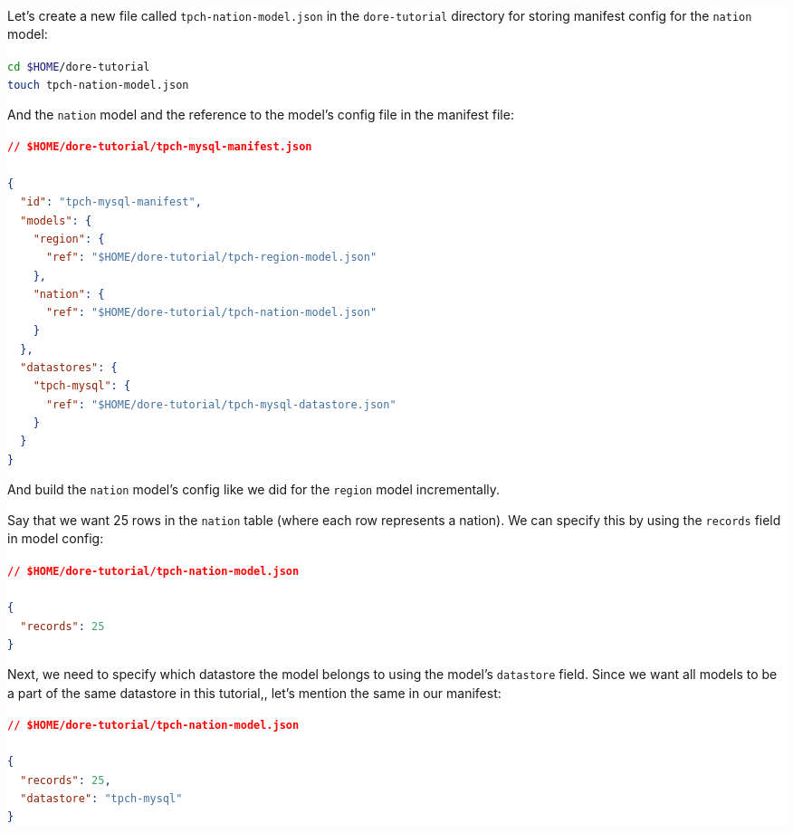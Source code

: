 Let’s create a new file called `tpch-nation-model.json` in the `dore-tutorial` directory for storing manifest config for the `nation` model:

```bash
cd $HOME/dore-tutorial
touch tpch-nation-model.json
```

And the `nation` model and the reference to the model’s config file in the manifest file:

```json
// $HOME/dore-tutorial/tpch-mysql-manifest.json

{
  "id": "tpch-mysql-manifest",
  "models": {
    "region": {
      "ref": "$HOME/dore-tutorial/tpch-region-model.json"
    },
    "nation": {
      "ref": "$HOME/dore-tutorial/tpch-nation-model.json"
    }
  },
  "datastores": {
    "tpch-mysql": {
      "ref": "$HOME/dore-tutorial/tpch-mysql-datastore.json"
    }
  }
}
```

And build the `nation` model’s config like we did for the `region` model incrementally.

Say that we want 25 rows in the `nation` table (where each row represents a nation). We can specify this by using the `records` field in model config:

```json
// $HOME/dore-tutorial/tpch-nation-model.json

{
  "records": 25
}
```

Next, we need to specify which datastore the model belongs to using the model’s `datastore` field. Since we want all models to be a part of the same datastore in this tutorial,, let’s mention the same in our manifest:

```json
// $HOME/dore-tutorial/tpch-nation-model.json

{
  "records": 25,
  "datastore": "tpch-mysql"
}
```
